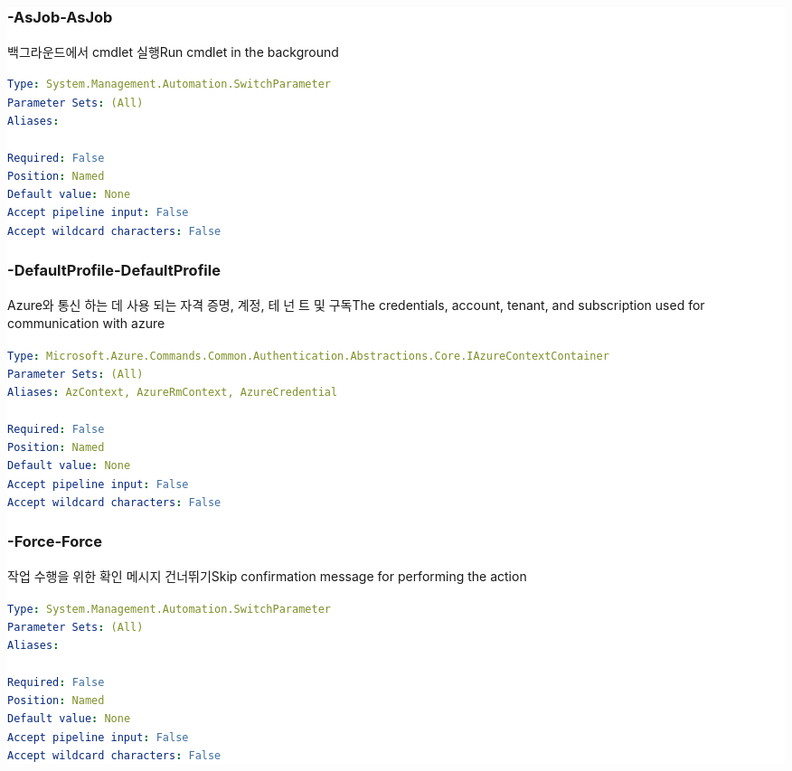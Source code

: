 ### <span data-ttu-id="a9206-118">-AsJob</span><span class="sxs-lookup"><span data-stu-id="a9206-118">-AsJob</span></span>
<span data-ttu-id="a9206-119">백그라운드에서 cmdlet 실행</span><span class="sxs-lookup"><span data-stu-id="a9206-119">Run cmdlet in the background</span></span>

```yaml
Type: System.Management.Automation.SwitchParameter
Parameter Sets: (All)
Aliases:

Required: False
Position: Named
Default value: None
Accept pipeline input: False
Accept wildcard characters: False
```

### <span data-ttu-id="a9206-120">-DefaultProfile</span><span class="sxs-lookup"><span data-stu-id="a9206-120">-DefaultProfile</span></span>
<span data-ttu-id="a9206-121">Azure와 통신 하는 데 사용 되는 자격 증명, 계정, 테 넌 트 및 구독</span><span class="sxs-lookup"><span data-stu-id="a9206-121">The credentials, account, tenant, and subscription used for communication with azure</span></span>

```yaml
Type: Microsoft.Azure.Commands.Common.Authentication.Abstractions.Core.IAzureContextContainer
Parameter Sets: (All)
Aliases: AzContext, AzureRmContext, AzureCredential

Required: False
Position: Named
Default value: None
Accept pipeline input: False
Accept wildcard characters: False
```

### <span data-ttu-id="a9206-122">-Force</span><span class="sxs-lookup"><span data-stu-id="a9206-122">-Force</span></span>
<span data-ttu-id="a9206-123">작업 수행을 위한 확인 메시지 건너뛰기</span><span class="sxs-lookup"><span data-stu-id="a9206-123">Skip confirmation message for performing the action</span></span>

```yaml
Type: System.Management.Automation.SwitchParameter
Parameter Sets: (All)
Aliases:

Required: False
Position: Named
Default value: None
Accept pipeline input: False
Accept wildcard characters: False
```
